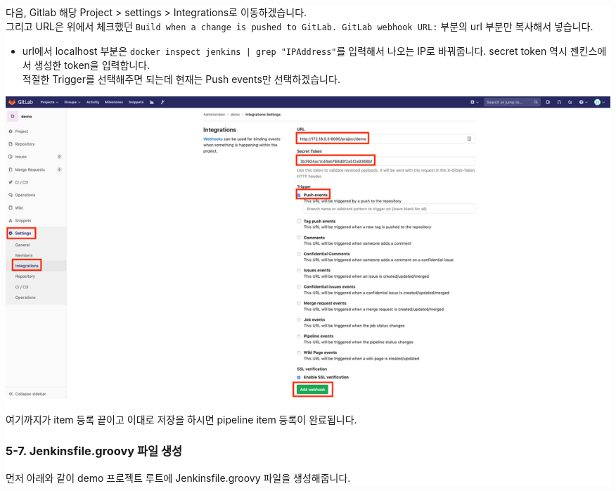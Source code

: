 다음, Gitlab 해당 Project > settings > Integrations로 이동하겠습니다.   
그리고 URL은 위에서 체크했던 `Build when a change is pushed to GitLab. GitLab webhook URL:` 부분의 url 부분만 복사해서 넣습니다.
- url에서 localhost 부분은 `docker inspect jenkins | grep "IPAddress"`를 입력해서 나오는 IP로 바꿔줍니다.
secret token 역시 젠킨스에서 생성한 token을 입력합니다.    
적절한 Trigger를 선택해주면 되는데 현재는 Push events만 선택하겠습니다.

![gitlab_integrations](/assets/images/usingimages/jenkins_tutorial/gitlab_integrations.png)

여기까지가 item 등록 끝이고 이대로 저장을 하시면 pipeline item 등록이 완료됩니다.

### 5-7. Jenkinsfile.groovy 파일 생성

먼저 아래와 같이 demo 프로젝트 루트에 Jenkinsfile.groovy 파일을 생성해줍니다.
